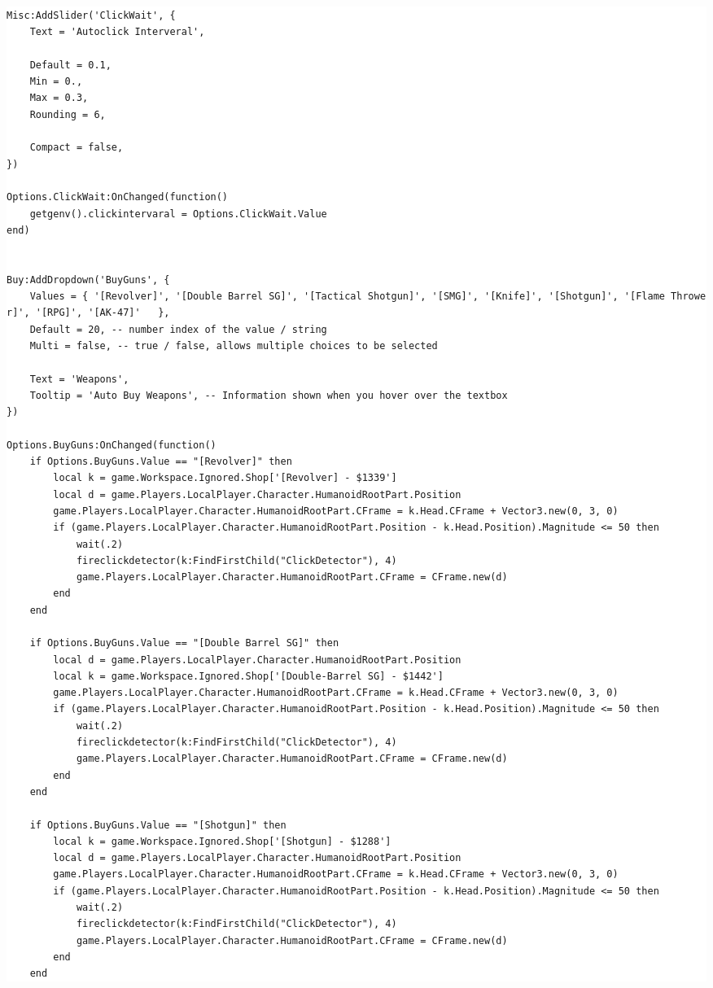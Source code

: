     Misc:AddSlider('ClickWait', {
        Text = 'Autoclick Interveral',
    
        Default = 0.1,
        Min = 0.,
        Max = 0.3,
        Rounding = 6,
    
        Compact = false,
    })
    
    Options.ClickWait:OnChanged(function()
        getgenv().clickintervaral = Options.ClickWait.Value
    end)
    
    
    Buy:AddDropdown('BuyGuns', {
        Values = { '[Revolver]', '[Double Barrel SG]', '[Tactical Shotgun]', '[SMG]', '[Knife]', '[Shotgun]', '[Flame Thrower]', '[RPG]', '[AK-47]'   },
        Default = 20, -- number index of the value / string
        Multi = false, -- true / false, allows multiple choices to be selected
    
        Text = 'Weapons',
        Tooltip = 'Auto Buy Weapons', -- Information shown when you hover over the textbox
    })
    
    Options.BuyGuns:OnChanged(function()
        if Options.BuyGuns.Value == "[Revolver]" then
            local k = game.Workspace.Ignored.Shop['[Revolver] - $1339']
            local d = game.Players.LocalPlayer.Character.HumanoidRootPart.Position
            game.Players.LocalPlayer.Character.HumanoidRootPart.CFrame = k.Head.CFrame + Vector3.new(0, 3, 0)
            if (game.Players.LocalPlayer.Character.HumanoidRootPart.Position - k.Head.Position).Magnitude <= 50 then
                wait(.2)
                fireclickdetector(k:FindFirstChild("ClickDetector"), 4)
                game.Players.LocalPlayer.Character.HumanoidRootPart.CFrame = CFrame.new(d)
            end
        end
    
        if Options.BuyGuns.Value == "[Double Barrel SG]" then
            local d = game.Players.LocalPlayer.Character.HumanoidRootPart.Position
            local k = game.Workspace.Ignored.Shop['[Double-Barrel SG] - $1442']
            game.Players.LocalPlayer.Character.HumanoidRootPart.CFrame = k.Head.CFrame + Vector3.new(0, 3, 0)
            if (game.Players.LocalPlayer.Character.HumanoidRootPart.Position - k.Head.Position).Magnitude <= 50 then
                wait(.2)
                fireclickdetector(k:FindFirstChild("ClickDetector"), 4)
                game.Players.LocalPlayer.Character.HumanoidRootPart.CFrame = CFrame.new(d)
            end
        end
    
        if Options.BuyGuns.Value == "[Shotgun]" then
            local k = game.Workspace.Ignored.Shop['[Shotgun] - $1288']
            local d = game.Players.LocalPlayer.Character.HumanoidRootPart.Position
            game.Players.LocalPlayer.Character.HumanoidRootPart.CFrame = k.Head.CFrame + Vector3.new(0, 3, 0)
            if (game.Players.LocalPlayer.Character.HumanoidRootPart.Position - k.Head.Position).Magnitude <= 50 then
                wait(.2)
                fireclickdetector(k:FindFirstChild("ClickDetector"), 4)
                game.Players.LocalPlayer.Character.HumanoidRootPart.CFrame = CFrame.new(d)
            end
        end
    
